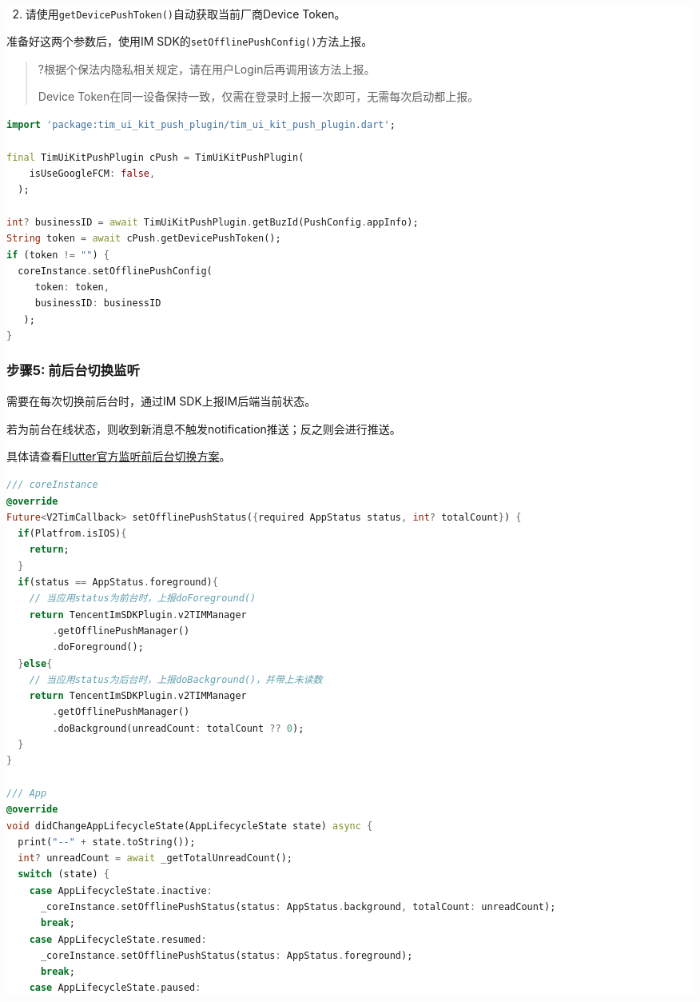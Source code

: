 2. 请使用`getDevicePushToken()`自动获取当前厂商Device Token。

准备好这两个参数后，使用IM SDK的`setOfflinePushConfig()`方法上报。

>?根据个保法内隐私相关规定，请在用户Login后再调用该方法上报。
> 
> Device Token在同一设备保持一致，仅需在登录时上报一次即可，无需每次启动都上报。

``` Dart
import 'package:tim_ui_kit_push_plugin/tim_ui_kit_push_plugin.dart';

final TimUiKitPushPlugin cPush = TimUiKitPushPlugin(
    isUseGoogleFCM: false,
  );

int? businessID = await TimUiKitPushPlugin.getBuzId(PushConfig.appInfo);
String token = await cPush.getDevicePushToken();
if (token != "") {
  coreInstance.setOfflinePushConfig(
     token: token,
     businessID: businessID
   );
}
```

### 步骤5: 前后台切换监听

  需要在每次切换前后台时，通过IM SDK上报IM后端当前状态。

  若为前台在线状态，则收到新消息不触发notification推送；反之则会进行推送。

  具体请查看[Flutter官方监听前后台切换方案](https://docs.flutter.dev/get-started/flutter-for/android-devs#how-do-i-listen-to-android-activity-lifecycle-events)。

  ```Dart
  /// coreInstance
  @override
  Future<V2TimCallback> setOfflinePushStatus({required AppStatus status, int? totalCount}) {
    if(Platfrom.isIOS){
      return;
    }
    if(status == AppStatus.foreground){
      // 当应用status为前台时，上报doForeground()
      return TencentImSDKPlugin.v2TIMManager
          .getOfflinePushManager()
          .doForeground();
    }else{
      // 当应用status为后台时，上报doBackground()，并带上未读数
      return TencentImSDKPlugin.v2TIMManager
          .getOfflinePushManager()
          .doBackground(unreadCount: totalCount ?? 0);
    }
  }

  /// App
  @override
  void didChangeAppLifecycleState(AppLifecycleState state) async {
    print("--" + state.toString());
    int? unreadCount = await _getTotalUnreadCount();
    switch (state) {
      case AppLifecycleState.inactive: 
        _coreInstance.setOfflinePushStatus(status: AppStatus.background, totalCount: unreadCount);
        break;
      case AppLifecycleState.resumed:
        _coreInstance.setOfflinePushStatus(status: AppStatus.foreground);
        break;
      case AppLifecycleState.paused: 
  ```